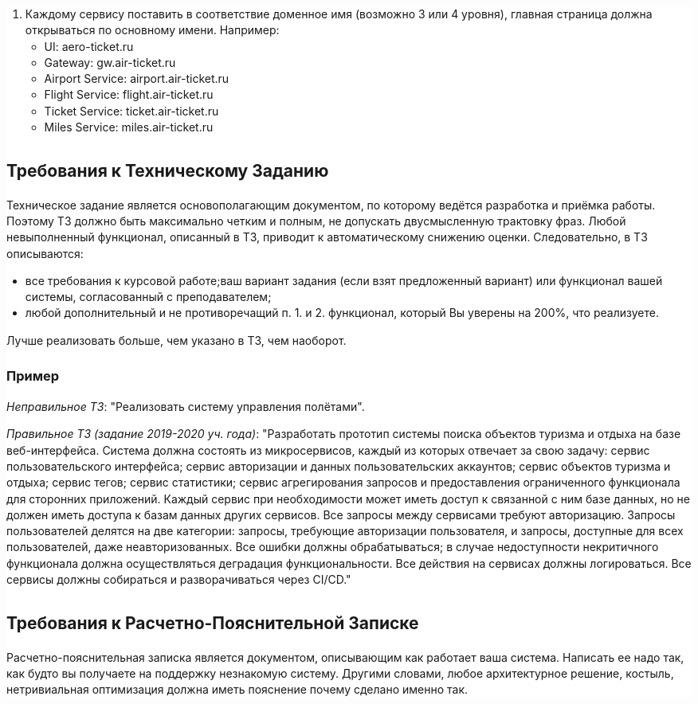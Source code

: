 1. Каждому сервису поставить в соответствие доменное имя (возможно 3 или 4 уровня), главная страница должна открываться
 по основному имени. Например:
    * UI: aero-ticket.ru
    * Gateway: gw.air-ticket.ru
    * Airport Service: airport.air-ticket.ru 
    * Flight Service: flight.air-ticket.ru
    * Ticket Service: ticket.air-ticket.ru
    * Miles Service: miles.air-ticket.ru

## Требования к Техническому Заданию

Техническое задание является основополагающим документом, по которому ведётся разработка и приёмка работы.
Поэтому ТЗ должно быть максимально четким и полным, не допускать двусмысленную трактовку фраз. Любой невыполненный функционал,
описанный в ТЗ, приводит к автоматическому снижению оценки. Следовательно, в ТЗ описываются:
* все требования к курсовой работе;ваш вариант задания (если взят предложенный вариант) или функционал вашей системы,
согласованный с преподавателем;
* любой дополнительный и не противоречащий п. 1. и 2. функционал, который Вы уверены на 200%, что реализуете.

Лучше реализовать больше, чем указано в ТЗ, чем наоборот.

### Пример

_Неправильное ТЗ_: "Реализовать систему управления полётами".

_Правильное ТЗ (задание 2019-2020 уч. года)_: "Разработать прототип системы поиска объектов туризма и отдыха на базе веб-интерфейса.
Система должна состоять из микросервисов, каждый из которых отвечает за свою задачу: сервис пользовательского интерфейса;
сервис авторизации и данных пользовательских аккаунтов; сервис объектов туризма и отдыха; сервис тегов; сервис статистики;
сервис агрегирования запросов и предоставления ограниченного функционала для сторонних приложений.
Каждый сервис при необходимости может иметь доступ к связанной с ним базе данных, но не должен иметь доступа
к базам данных других сервисов. Все запросы между сервисами требуют авторизацию. Запросы пользователей делятся на две категории:
запросы, требующие авторизации пользователя, и запросы, доступные для всех пользователей, даже неавторизованных.
Все ошибки должны обрабатываться; в случае недоступности некритичного функционала должна осуществляться деградация функциональности.
Все действия на сервисах должны логироваться. Все сервисы должны собираться и разворачиваться через CI/CD."

## Требования к Расчетно-Пояснительной Записке

Расчетно-пояснительная записка является документом, описывающим как работает ваша система. Написать ее надо так,
как будто вы получаете на поддержку незнакомую систему. Другими словами, любое архитектурное решение, костыль,
нетривиальная оптимизация должна иметь пояснение почему сделано именно так.
